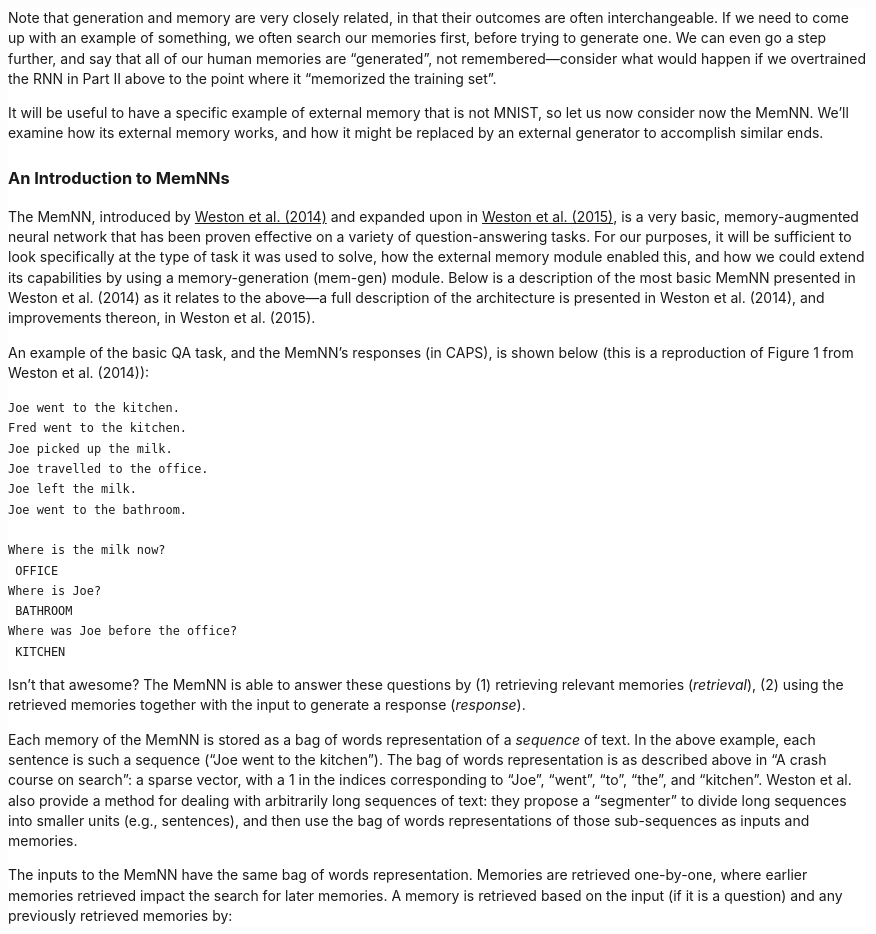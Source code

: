 Note that generation and memory are very closely related, in that their outcomes are often interchangeable. If we need to come up with an example of something, we often search our memories first, before trying to generate one. We can even go a step further, and say that all of our human memories are “generated”, not remembered—consider what would happen if we overtrained the RNN in Part II above to the point where it “memorized the training set”.

It will be useful to have a specific example of external memory that is not MNIST, so let us now consider now the MemNN. We’ll examine how its external memory works, and how it might be replaced by an external generator to accomplish similar ends.

### An Introduction to MemNNs

The MemNN, introduced by [Weston et al. (2014)](https://arxiv.org/abs/1410.3916) and expanded upon in [Weston et al. (2015)](https://arxiv.org/abs/1502.05698), is a very basic, memory-augmented neural network that has been proven effective on a variety of question-answering tasks. For our purposes, it will be sufficient to look specifically at the type of task it was used to solve, how the external memory module enabled this, and how we could extend its capabilities by using a memory-generation (mem-gen) module. Below is a description of the most basic MemNN presented in Weston et al. (2014) as it relates to the above—a full description of the architecture is presented in Weston et al. (2014), and improvements thereon, in Weston et al. (2015).

An example of the basic QA task, and the MemNN’s responses (in CAPS), is shown below (this is a reproduction of Figure 1 from Weston et al. (2014)):

```
Joe went to the kitchen.
Fred went to the kitchen.
Joe picked up the milk.
Joe travelled to the office.
Joe left the milk.
Joe went to the bathroom.

Where is the milk now?
 OFFICE
Where is Joe?
 BATHROOM
Where was Joe before the office?
 KITCHEN
```

Isn’t that awesome? The MemNN is able to answer these questions by (1) retrieving relevant memories (*retrieval*), (2) using the retrieved memories together with the input to generate a response (*response*).

Each memory of the MemNN is stored as a bag of words representation of a *sequence* of text. In the above example, each sentence is such a sequence (“Joe went to the kitchen”). The bag of words representation is as described above in “A crash course on search”: a sparse vector, with a 1 in the indices corresponding to “Joe”, “went”, “to”, “the”, and “kitchen”. Weston et al. also provide a method for dealing with arbitrarily long sequences of text: they propose a “segmenter” to divide long sequences into smaller units (e.g., sentences), and then use the bag of words representations of those sub-sequences as inputs and memories.

The inputs to the MemNN have the same bag of words representation. Memories are retrieved one-by-one, where earlier memories retrieved impact the search for later memories. A memory is retrieved based on the input (if it is a question) and any previously retrieved memories by:
